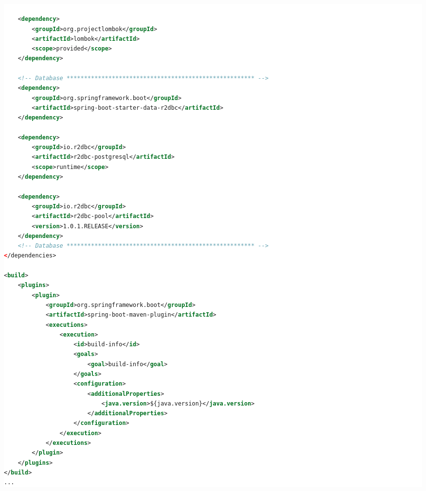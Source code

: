 ``` xml

    <dependency>
        <groupId>org.projectlombok</groupId>
        <artifactId>lombok</artifactId>
        <scope>provided</scope>
    </dependency>

    <!-- Database ****************************************************** -->
    <dependency>
        <groupId>org.springframework.boot</groupId>
        <artifactId>spring-boot-starter-data-r2dbc</artifactId>
    </dependency>

    <dependency>
        <groupId>io.r2dbc</groupId>
        <artifactId>r2dbc-postgresql</artifactId>
        <scope>runtime</scope>
    </dependency>

    <dependency>
        <groupId>io.r2dbc</groupId>
        <artifactId>r2dbc-pool</artifactId>
        <version>1.0.1.RELEASE</version>
    </dependency>
    <!-- Database ****************************************************** -->
</dependencies>

<build>
    <plugins>
        <plugin>
            <groupId>org.springframework.boot</groupId>
            <artifactId>spring-boot-maven-plugin</artifactId>
            <executions>        
                <execution>            
                    <id>build-info</id>            
                    <goals>                
                        <goal>build-info</goal>            
                    </goals>        
                    <configuration>                
                        <additionalProperties>                    
                            <java.version>${java.version}</java.version>                                   
                        </additionalProperties>            
                    </configuration>        
                </execution>    
            </executions>
        </plugin>
    </plugins>
</build>
...
```
